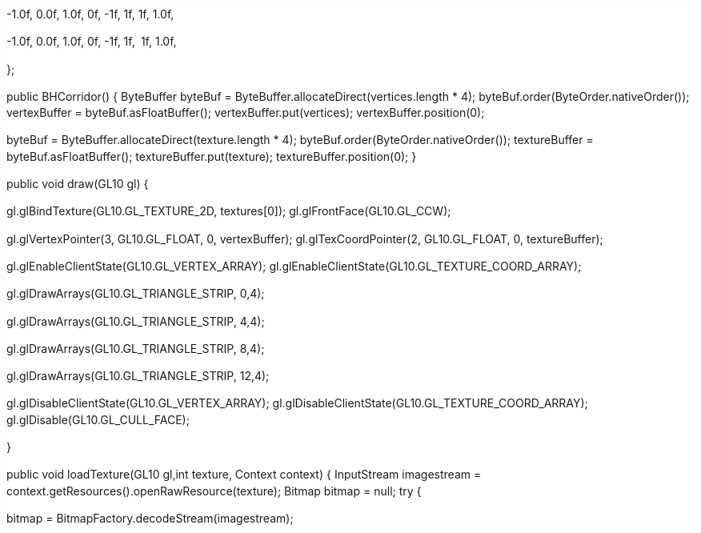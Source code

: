 -1.0f, 0.0f,
1.0f, 0f,
-1f, 1f,
1f, 1.0f,

-1.0f, 0.0f,
1.0f, 0f,
-1f, 1f,`
`1f, 1.0f,

};

public BHCorridor() {
ByteBuffer byteBuf = ByteBuffer.allocateDirect(vertices.length * 4);
byteBuf.order(ByteOrder.nativeOrder());
vertexBuffer = byteBuf.asFloatBuffer();
vertexBuffer.put(vertices);
vertexBuffer.position(0);

byteBuf = ByteBuffer.allocateDirect(texture.length * 4);
byteBuf.order(ByteOrder.nativeOrder());
textureBuffer = byteBuf.asFloatBuffer();
textureBuffer.put(texture);
textureBuffer.position(0);
}

public void draw(GL10 gl) {

gl.glBindTexture(GL10.GL_TEXTURE_2D, textures[0]);
gl.glFrontFace(GL10.GL_CCW);

gl.glVertexPointer(3, GL10.GL_FLOAT, 0, vertexBuffer);
gl.glTexCoordPointer(2, GL10.GL_FLOAT, 0, textureBuffer);

gl.glEnableClientState(GL10.GL_VERTEX_ARRAY);
gl.glEnableClientState(GL10.GL_TEXTURE_COORD_ARRAY);

gl.glDrawArrays(GL10.GL_TRIANGLE_STRIP, 0,4);

gl.glDrawArrays(GL10.GL_TRIANGLE_STRIP, 4,4);

gl.glDrawArrays(GL10.GL_TRIANGLE_STRIP, 8,4);

gl.glDrawArrays(GL10.GL_TRIANGLE_STRIP, 12,4);

gl.glDisableClientState(GL10.GL_VERTEX_ARRAY);
gl.glDisableClientState(GL10.GL_TEXTURE_COORD_ARRAY);
gl.glDisable(GL10.GL_CULL_FACE);

}

public void loadTexture(GL10 gl,int texture, Context context) {
InputStream imagestream =
context.getResources().openRawResource(texture);
Bitmap bitmap = null;
try {

bitmap = BitmapFactory.decodeStream(imagestream);
